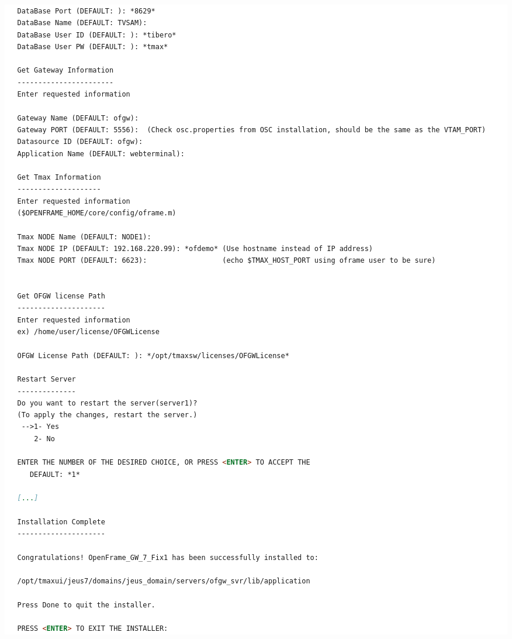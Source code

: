 ```markdown
   DataBase Port (DEFAULT: ): *8629*
   DataBase Name (DEFAULT: TVSAM):
   DataBase User ID (DEFAULT: ): *tibero*
   DataBase User PW (DEFAULT: ): *tmax*

   Get Gateway Information
   -----------------------
   Enter requested information

   Gateway Name (DEFAULT: ofgw):
   Gateway PORT (DEFAULT: 5556):  (Check osc.properties from OSC installation, should be the same as the VTAM_PORT)
   Datasource ID (DEFAULT: ofgw):
   Application Name (DEFAULT: webterminal):

   Get Tmax Information
   --------------------
   Enter requested information
   ($OPENFRAME_HOME/core/config/oframe.m)

   Tmax NODE Name (DEFAULT: NODE1):
   Tmax NODE IP (DEFAULT: 192.168.220.99): *ofdemo* (Use hostname instead of IP address)
   Tmax NODE PORT (DEFAULT: 6623):                  (echo $TMAX_HOST_PORT using oframe user to be sure)


   Get OFGW license Path
   ---------------------
   Enter requested information
   ex) /home/user/license/OFGWLicense

   OFGW License Path (DEFAULT: ): */opt/tmaxsw/licenses/OFGWLicense*

   Restart Server
   --------------
   Do you want to restart the server(server1)?
   (To apply the changes, restart the server.)
    -->1- Yes
       2- No

   ENTER THE NUMBER OF THE DESIRED CHOICE, OR PRESS <ENTER> TO ACCEPT THE
      DEFAULT: *1*

   [...]

   Installation Complete
   ---------------------

   Congratulations! OpenFrame_GW_7_Fix1 has been successfully installed to:

   /opt/tmaxui/jeus7/domains/jeus_domain/servers/ofgw_svr/lib/application

   Press Done to quit the installer.

   PRESS <ENTER> TO EXIT THE INSTALLER:
```
